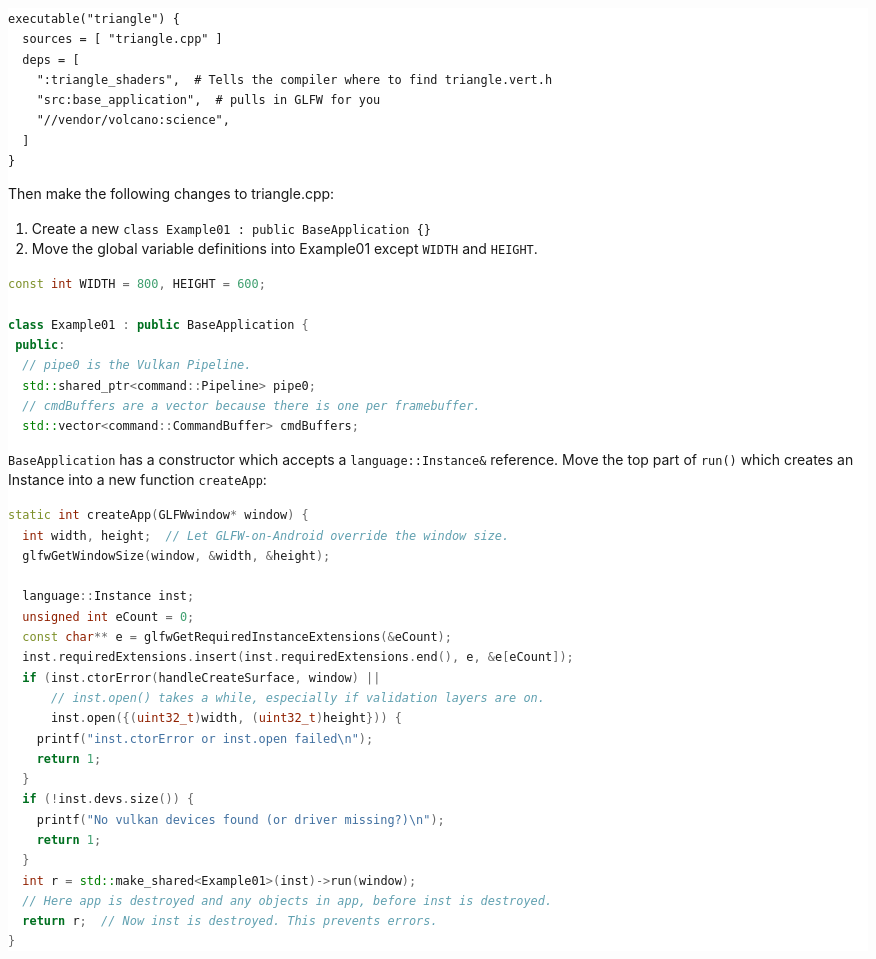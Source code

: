 ```
executable("triangle") {
  sources = [ "triangle.cpp" ]
  deps = [
    ":triangle_shaders",  # Tells the compiler where to find triangle.vert.h
    "src:base_application",  # pulls in GLFW for you
    "//vendor/volcano:science",
  ]
}
```

Then make the following changes to triangle.cpp:

1. Create a new `class Example01 : public BaseApplication {}`
1. Move the global variable definitions into Example01 except
   `WIDTH` and `HEIGHT`.

```C++
const int WIDTH = 800, HEIGHT = 600;

class Example01 : public BaseApplication {
 public:
  // pipe0 is the Vulkan Pipeline.
  std::shared_ptr<command::Pipeline> pipe0;
  // cmdBuffers are a vector because there is one per framebuffer.
  std::vector<command::CommandBuffer> cmdBuffers;
```

`BaseApplication` has a constructor which accepts a `language::Instance&`
reference. Move the top part of `run()` which creates an Instance into
a new function `createApp`:

```C++
static int createApp(GLFWwindow* window) {
  int width, height;  // Let GLFW-on-Android override the window size.
  glfwGetWindowSize(window, &width, &height);

  language::Instance inst;
  unsigned int eCount = 0;
  const char** e = glfwGetRequiredInstanceExtensions(&eCount);
  inst.requiredExtensions.insert(inst.requiredExtensions.end(), e, &e[eCount]);
  if (inst.ctorError(handleCreateSurface, window) ||
      // inst.open() takes a while, especially if validation layers are on.
      inst.open({(uint32_t)width, (uint32_t)height})) {
    printf("inst.ctorError or inst.open failed\n");
    return 1;
  }
  if (!inst.devs.size()) {
    printf("No vulkan devices found (or driver missing?)\n");
    return 1;
  }
  int r = std::make_shared<Example01>(inst)->run(window);
  // Here app is destroyed and any objects in app, before inst is destroyed.
  return r;  // Now inst is destroyed. This prevents errors.
}
```
